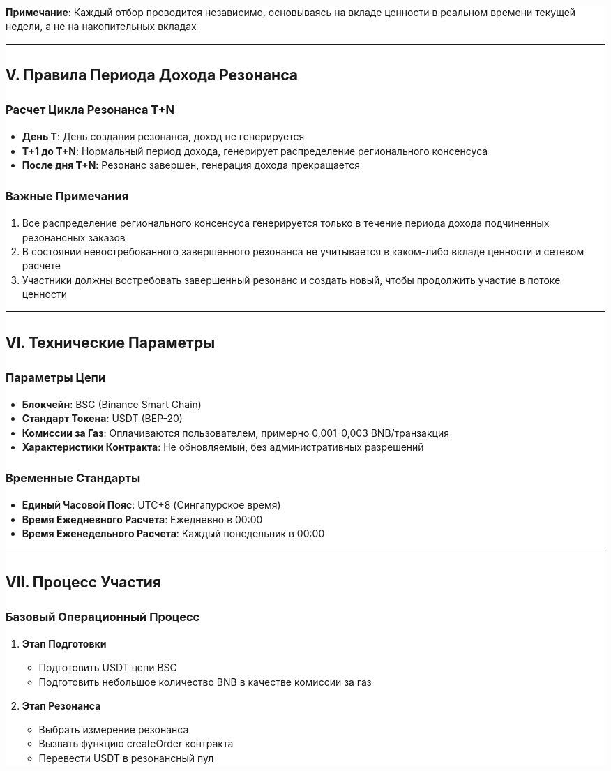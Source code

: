 **Примечание**: Каждый отбор проводится независимо, основываясь на вкладе ценности в реальном времени текущей недели, а не на накопительных вкладах

---

## V. Правила Периода Дохода Резонанса

### Расчет Цикла Резонанса T+N
- **День T**: День создания резонанса, доход не генерируется
- **T+1 до T+N**: Нормальный период дохода, генерирует распределение регионального консенсуса
- **После дня T+N**: Резонанс завершен, генерация дохода прекращается

### Важные Примечания
1. Все распределение регионального консенсуса генерируется только в течение периода дохода подчиненных резонансных заказов
2. В состоянии невостребованного завершенного резонанса не учитывается в каком-либо вкладе ценности и сетевом расчете
3. Участники должны востребовать завершенный резонанс и создать новый, чтобы продолжить участие в потоке ценности

---

## VI. Технические Параметры

### Параметры Цепи
- **Блокчейн**: BSC (Binance Smart Chain)
- **Стандарт Токена**: USDT (BEP-20)
- **Комиссии за Газ**: Оплачиваются пользователем, примерно 0,001-0,003 BNB/транзакция
- **Характеристики Контракта**: Не обновляемый, без административных разрешений

### Временные Стандарты
- **Единый Часовой Пояс**: UTC+8 (Сингапурское время)
- **Время Ежедневного Расчета**: Ежедневно в 00:00
- **Время Еженедельного Расчета**: Каждый понедельник в 00:00

---

## VII. Процесс Участия

### Базовый Операционный Процесс
1. **Этап Подготовки**
   - Подготовить USDT цепи BSC
   - Подготовить небольшое количество BNB в качестве комиссии за газ

2. **Этап Резонанса**
   - Выбрать измерение резонанса
   - Вызвать функцию createOrder контракта
   - Перевести USDT в резонансный пул
